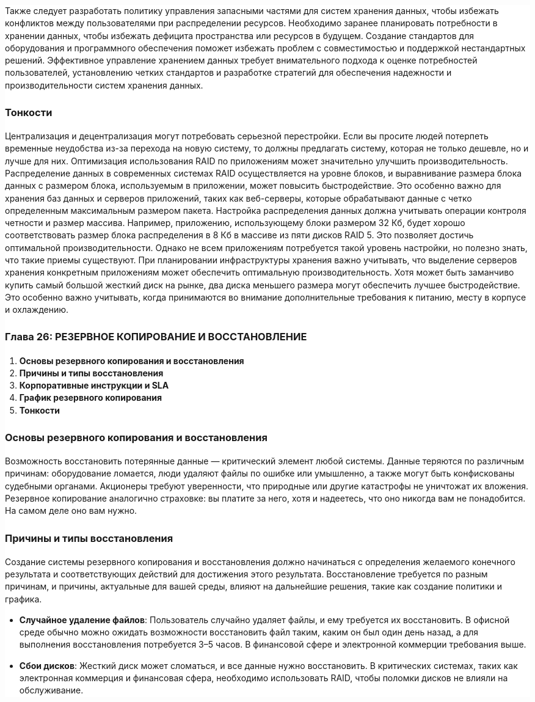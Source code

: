 Также следует разработать политику управления запасными частями для систем хранения данных, чтобы избежать конфликтов между пользователями при распределении ресурсов. Необходимо заранее планировать потребности в хранении данных, чтобы избежать дефицита пространства или ресурсов в будущем.
Создание стандартов для оборудования и программного обеспечения поможет избежать проблем с совместимостью и поддержкой нестандартных решений. Эффективное управление хранением данных требует внимательного подхода к оценке потребностей пользователей, установлению четких стандартов и разработке стратегий для обеспечения надежности и производительности систем хранения данных.
### Тонкости
Централизация и децентрализация могут потребовать серьезной перестройки. Если вы просите людей потерпеть временные неудобства из-за перехода на новую систему, то должны предлагать систему, которая не только дешевле, но и лучше для них. Оптимизация использования RAID по приложениям может значительно улучшить производительность. Распределение данных в современных системах RAID осуществляется на уровне блоков, и выравнивание размера блока данных с размером блока, используемым в приложении, может повысить быстродействие. Это особенно важно для хранения баз данных и серверов приложений, таких как веб-серверы, которые обрабатывают данные с четко определенным максимальным размером пакета.
Настройка распределения данных должна учитывать операции контроля четности и размер массива. Например, приложению, использующему блоки размером 32 Кб, будет хорошо соответствовать размер блока распределения в 8 Кб в массиве из пяти дисков RAID 5. Это позволяет достичь оптимальной производительности. Однако не всем приложениям потребуется такой уровень настройки, но полезно знать, что такие приемы существуют.
При планировании инфраструктуры хранения важно учитывать, что выделение серверов хранения конкретным приложениям может обеспечить оптимальную производительность. Хотя может быть заманчиво купить самый большой жесткий диск на рынке, два диска меньшего размера могут обеспечить лучшее быстродействие. Это особенно важно учитывать, когда принимаются во внимание дополнительные требования к питанию, месту в корпусе и охлаждению.

### Глава 26: РЕЗЕРВНОЕ КОПИРОВАНИЕ И ВОССТАНОВЛЕНИЕ
1. **Основы резервного копирования и восстановления**
2. **Причины и типы восстановления**
3. **Корпоративные инструкции и SLA**
4. **График резервного копирования**
5. **Тонкости**
### Основы резервного копирования и восстановления
Возможность восстановить потерянные данные — критический элемент любой системы. Данные теряются по различным причинам: оборудование ломается, люди удаляют файлы по ошибке или умышленно, а также могут быть конфискованы судебными органами. Акционеры требуют уверенности, что природные или другие катастрофы не уничтожат их вложения. Резервное копирование аналогично страховке: вы платите за него, хотя и надеетесь, что оно никогда вам не понадобится. На самом деле оно вам нужно.
### Причины и типы восстановления
Создание системы резервного копирования и восстановления должно начинаться с определения желаемого конечного результата и соответствующих действий для достижения этого результата. Восстановление требуется по разным причинам, и причины, актуальные для вашей среды, влияют на дальнейшие решения, такие как создание политики и графика.

- **Случайное удаление файлов**: Пользователь случайно удаляет файлы, и ему требуется их восстановить. В офисной среде обычно можно ожидать возможности восстановить файл таким, каким он был один день назад, а для выполнения восстановления потребуется 3–5 часов. В финансовой сфере и электронной коммерции требования выше.

- **Сбои дисков**: Жесткий диск может сломаться, и все данные нужно восстановить. В критических системах, таких как электронная коммерция и финансовая сфера, необходимо использовать RAID, чтобы поломки дисков не влияли на обслуживание.
